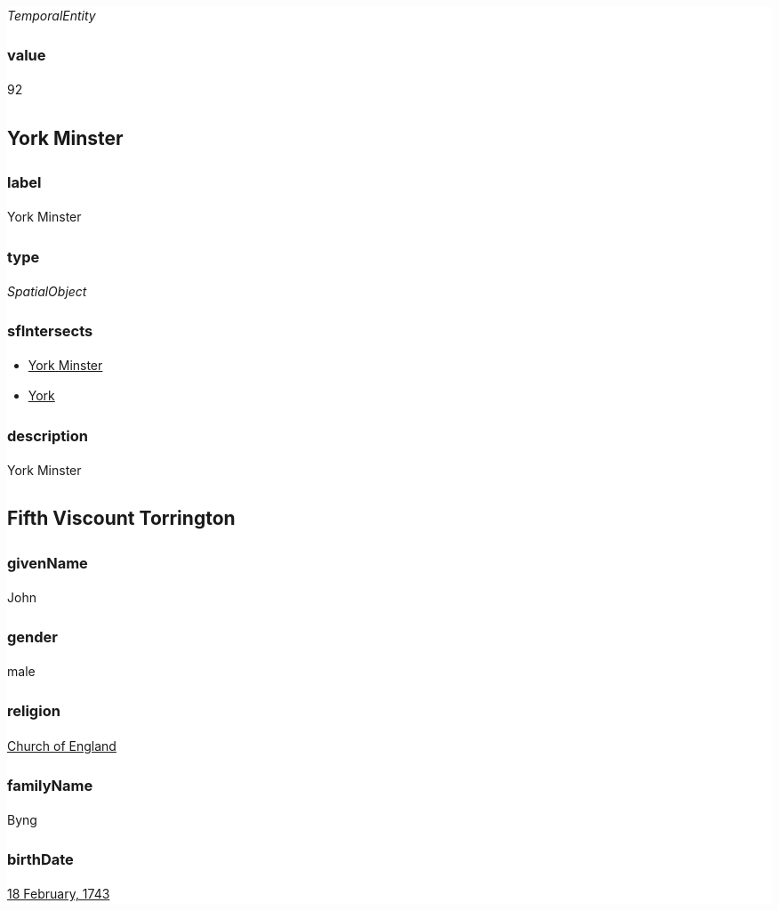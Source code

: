 
*TemporalEntity*

### value


92

## York Minster

### label


York Minster

### type


*SpatialObject*

### sfIntersects

 - [York Minster](#York-Minster)

 - [York](#York)

### description


York Minster

## Fifth Viscount Torrington

### givenName


John

### gender


male

### religion


[Church of England](#Church-of-England)

### familyName


Byng

### birthDate


[18 February, 1743](#18-February-1743)
